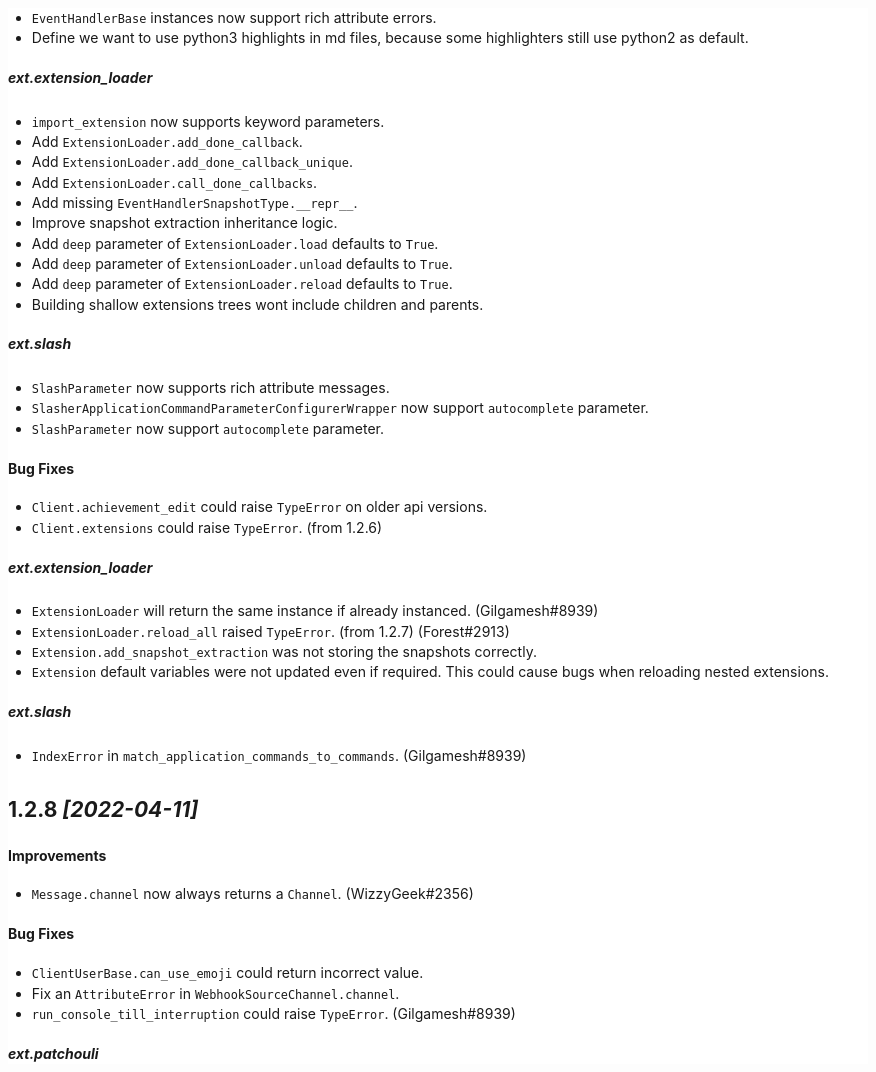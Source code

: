 - `EventHandlerBase` instances now support rich attribute errors.
- Define we want to use python3 highlights in md files, because some highlighters still use python2 as default.

##### ext.extension_loader

- `import_extension` now supports keyword parameters.
- Add `ExtensionLoader.add_done_callback`.
- Add `ExtensionLoader.add_done_callback_unique`.
- Add `ExtensionLoader.call_done_callbacks`.
- Add missing `EventHandlerSnapshotType.__repr__`.
- Improve snapshot extraction inheritance logic.
- Add `deep` parameter of `ExtensionLoader.load` defaults to `True`.
- Add `deep` parameter of `ExtensionLoader.unload` defaults to `True`.
- Add `deep` parameter of `ExtensionLoader.reload` defaults to `True`.
- Building shallow extensions trees  wont include children and parents.

##### ext.slash

- `SlashParameter` now supports rich attribute messages.
- `SlasherApplicationCommandParameterConfigurerWrapper` now support `autocomplete` parameter.
- `SlashParameter` now support `autocomplete` parameter.

#### Bug Fixes

- `Client.achievement_edit` could raise `TypeError` on older api versions.
- `Client.extensions` could raise `TypeError`. (from 1.2.6)

##### ext.extension_loader

- `ExtensionLoader` will return the same instance if already instanced. (Gilgamesh#8939)
- `ExtensionLoader.reload_all` raised `TypeError`. (from 1.2.7) (Forest#2913)
- `Extension.add_snapshot_extraction` was not storing the snapshots correctly.
- `Extension` default variables were not updated even if required. This could cause bugs when reloading nested
      extensions.

##### ext.slash

- `IndexError` in `match_application_commands_to_commands`. (Gilgamesh#8939)

## 1.2.8 *\[2022-04-11\]*

#### Improvements

- `Message.channel` now always returns a `Channel`. (WizzyGeek#2356)

#### Bug Fixes

- `ClientUserBase.can_use_emoji` could return incorrect value.
- Fix an `AttributeError` in `WebhookSourceChannel.channel`.
- `run_console_till_interruption` could raise `TypeError`. (Gilgamesh#8939)

##### ext.patchouli
